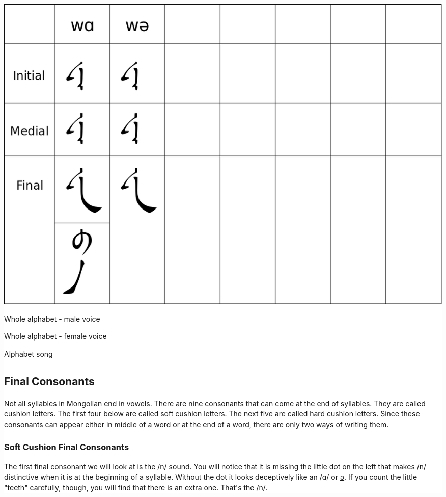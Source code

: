 ![w](./images/Alphabet-15-w-borders.png)

<AudioPlayerSeek src="/audio/sounds-16w.mp3" />

Whole alphabet - male voice

<AudioPlayerSeek src="/audio/sounds-all-male.mp3" />

Whole alphabet - female voice

<AudioPlayerSeek src="/audio/sounds-all-female.mp3" />

Alphabet song

<AudioPlayerSeek src="/audio/alphabet-song.mp3" />


## Final Consonants
Not all syllables in Mongolian end in vowels. There are nine consonants that can come at the end of syllables. They are called cushion letters. The first four below are called soft cushion letters. The next five are called hard cushion letters. Since these consonants can appear either in middle of a word or at the end of a word, there are only two ways of writing them.

### Soft Cushion Final Consonants
The first final consonant we will look at is the /n/ sound. You will notice that it is missing the little dot on the left that makes /n/ distinctive when it is at the beginning of a syllable. Without the dot it looks deceptively like an /ɑ/ or [ə](http://en.wikipedia.org/wiki/Mid-central_vowel). If you count the little "teeth" carefully, though, you will find that there is an extra one. That's the /n/.
